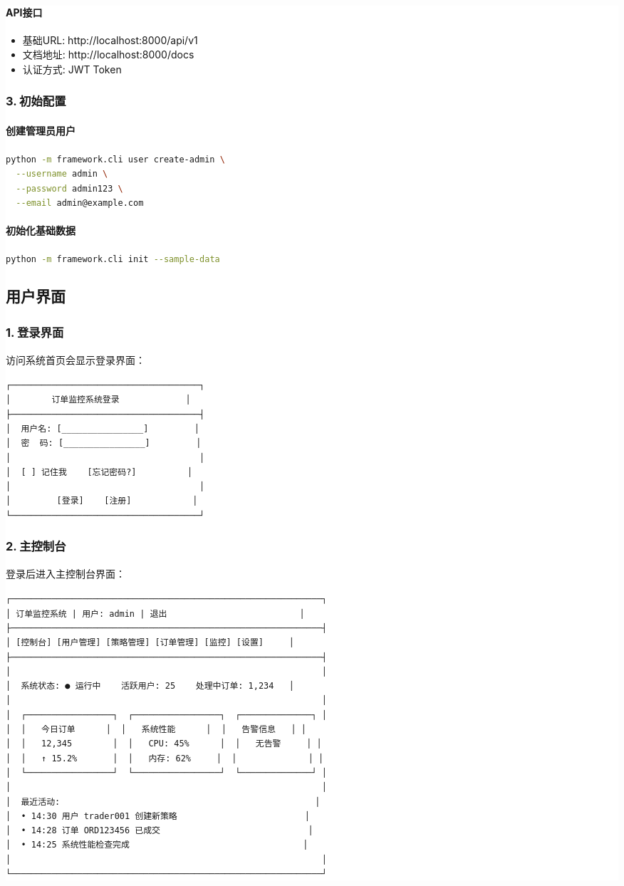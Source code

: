 #### API接口
- 基础URL: http://localhost:8000/api/v1
- 文档地址: http://localhost:8000/docs
- 认证方式: JWT Token

### 3. 初始配置

#### 创建管理员用户
```bash
python -m framework.cli user create-admin \
  --username admin \
  --password admin123 \
  --email admin@example.com
```

#### 初始化基础数据
```bash
python -m framework.cli init --sample-data
```

## 用户界面

### 1. 登录界面

访问系统首页会显示登录界面：

```
┌─────────────────────────────────────┐
│        订单监控系统登录             │
├─────────────────────────────────────┤
│  用户名: [________________]         │
│  密  码: [________________]         │
│                                     │
│  [ ] 记住我    [忘记密码?]          │
│                                     │
│         [登录]    [注册]            │
└─────────────────────────────────────┘
```

### 2. 主控制台

登录后进入主控制台界面：

```
┌─────────────────────────────────────────────────────────────┐
│ 订单监控系统 | 用户: admin | 退出                          │
├─────────────────────────────────────────────────────────────┤
│ [控制台] [用户管理] [策略管理] [订单管理] [监控] [设置]     │
├─────────────────────────────────────────────────────────────┤
│                                                             │
│  系统状态: ● 运行中    活跃用户: 25    处理中订单: 1,234   │
│                                                             │
│  ┌─────────────────┐  ┌─────────────────┐  ┌──────────────┐ │
│  │   今日订单      │  │   系统性能      │  │   告警信息   │ │
│  │   12,345        │  │   CPU: 45%      │  │   无告警     │ │
│  │   ↑ 15.2%       │  │   内存: 62%     │  │              │ │
│  └─────────────────┘  └─────────────────┘  └──────────────┘ │
│                                                             │
│  最近活动:                                                  │
│  • 14:30 用户 trader001 创建新策略                         │
│  • 14:28 订单 ORD123456 已成交                             │
│  • 14:25 系统性能检查完成                                  │
│                                                             │
└─────────────────────────────────────────────────────────────┘
```
